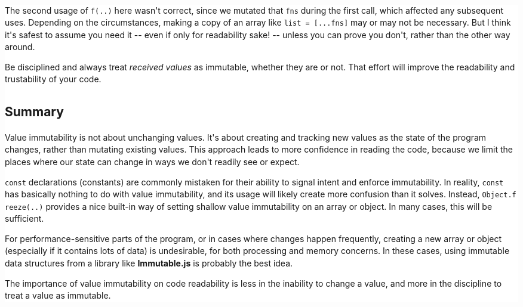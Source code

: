 
The second usage of `f(..)` here wasn't correct, since we mutated that `fns`
during the first call, which affected any subsequent uses. Depending on the
circumstances, making a copy of an array like `list = [...fns]` may or may not
be necessary. But I think it's safest to assume you need it -- even if only for
readability sake! -- unless you can prove you don't, rather than the other way
around.

Be disciplined and always treat _received values_ as immutable, whether they are
or not. That effort will improve the readability and trustability of your code.

## Summary

Value immutability is not about unchanging values. It's about creating and
tracking new values as the state of the program changes, rather than mutating
existing values. This approach leads to more confidence in reading the code,
because we limit the places where our state can change in ways we don't readily
see or expect.

`const` declarations (constants) are commonly mistaken for their ability to
signal intent and enforce immutability. In reality, `const` has basically
nothing to do with value immutability, and its usage will likely create more
confusion than it solves. Instead, `Object.freeze(..)` provides a nice built-in
way of setting shallow value immutability on an array or object. In many cases,
this will be sufficient.

For performance-sensitive parts of the program, or in cases where changes happen
frequently, creating a new array or object (especially if it contains lots of
data) is undesirable, for both processing and memory concerns. In these cases,
using immutable data structures from a library like **Immutable.js** is probably
the best idea.

The importance of value immutability on code readability is less in the
inability to change a value, and more in the discipline to treat a value as
immutable.
